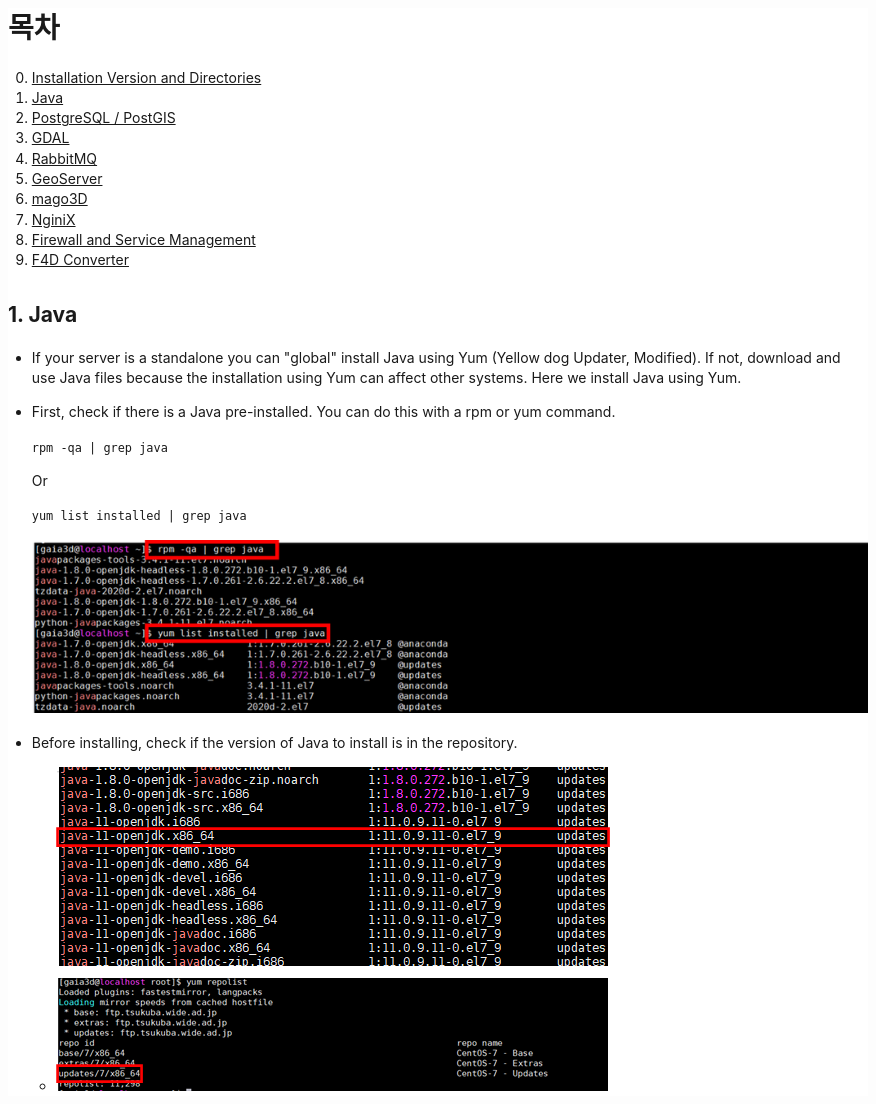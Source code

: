 # 목차 
0. [Installation Version and Directories](https://github.com/endofcap/mago3D-Documentations/blob/main/installation_guide.md)
1. [Java](#1-java)
2. [PostgreSQL / PostGIS](#2-postgresql-postgis)
3. [GDAL](#3-gdal)
4. [RabbitMQ](#4-rabbitmq)
5. [GeoServer](#5-geoserver)
6. [mago3D](#6-mago3d)
7. [NginiX](#7-nginix) 
8. [Firewall and Service Management](#8-firewall-and-service-management)
9. [F4D Converter](#9-f4d-converter)

## 1. Java

- If your server is a standalone you can "global" install Java using Yum (Yellow dog Updater, Modified). If not, download and use Java files because the installation using Yum can affect other systems. Here we install Java using Yum.

- First, check if there is a Java pre-installed. You can do this with a rpm or yum command.

  ```
  rpm -qa | grep java
  ```
   
  Or
  
  ```
  yum list installed | grep java
  ```

  ![img](./images/L-Java-1.png)

- Before installing, check if the version of Java to install is in the repository.

  - ![img](./images/l-java-2.png)

